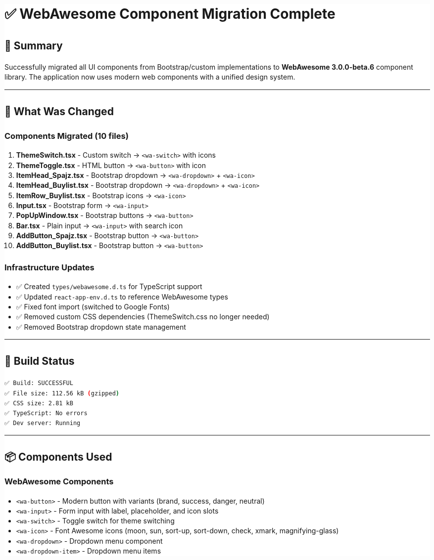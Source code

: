 # ✅ WebAwesome Component Migration Complete

## 🎉 Summary

Successfully migrated all UI components from Bootstrap/custom implementations to **WebAwesome 3.0.0-beta.6** component library. The application now uses modern web components with a unified design system.

---

## 🔧 What Was Changed

### Components Migrated (10 files)

1. **ThemeSwitch.tsx** - Custom switch → `<wa-switch>` with icons
2. **ThemeToggle.tsx** - HTML button → `<wa-button>` with icon
3. **ItemHead_Spajz.tsx** - Bootstrap dropdown → `<wa-dropdown>` + `<wa-icon>`
4. **ItemHead_Buylist.tsx** - Bootstrap dropdown → `<wa-dropdown>` + `<wa-icon>`
5. **ItemRow_Buylist.tsx** - Bootstrap icons → `<wa-icon>`
6. **Input.tsx** - Bootstrap form → `<wa-input>`
7. **PopUpWindow.tsx** - Bootstrap buttons → `<wa-button>`
8. **Bar.tsx** - Plain input → `<wa-input>` with search icon
9. **AddButton_Spajz.tsx** - Bootstrap button → `<wa-button>`
10. **AddButton_Buylist.tsx** - Bootstrap button → `<wa-button>`

### Infrastructure Updates

- ✅ Created `types/webawesome.d.ts` for TypeScript support
- ✅ Updated `react-app-env.d.ts` to reference WebAwesome types
- ✅ Fixed font import (switched to Google Fonts)
- ✅ Removed custom CSS dependencies (ThemeSwitch.css no longer needed)
- ✅ Removed Bootstrap dropdown state management

---

## 🚀 Build Status

```bash
✅ Build: SUCCESSFUL
✅ File size: 112.56 kB (gzipped)
✅ CSS size: 2.81 kB
✅ TypeScript: No errors
✅ Dev server: Running
```

---

## 📦 Components Used

### WebAwesome Components
- `<wa-button>` - Modern button with variants (brand, success, danger, neutral)
- `<wa-input>` - Form input with label, placeholder, and icon slots
- `<wa-switch>` - Toggle switch for theme switching
- `<wa-icon>` - Font Awesome icons (moon, sun, sort-up, sort-down, check, xmark, magnifying-glass)
- `<wa-dropdown>` - Dropdown menu component
- `<wa-dropdown-item>` - Dropdown menu items
